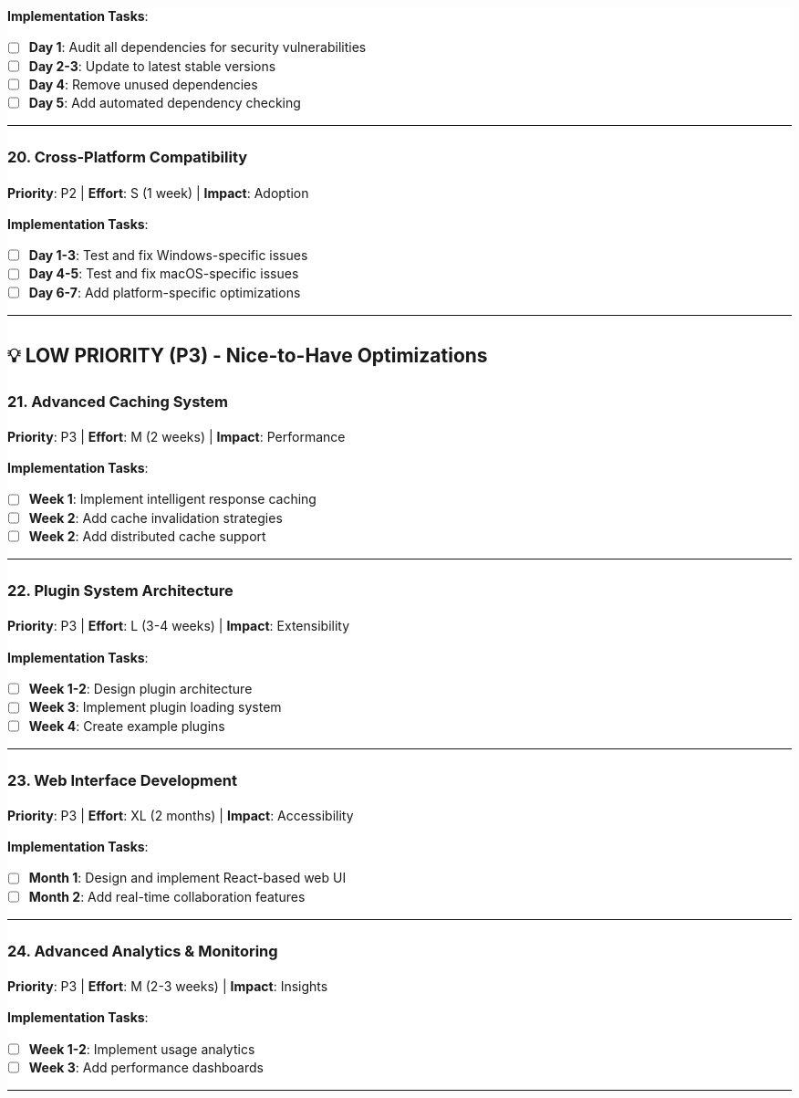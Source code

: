**Implementation Tasks**:
- [ ] **Day 1**: Audit all dependencies for security vulnerabilities
- [ ] **Day 2-3**: Update to latest stable versions
- [ ] **Day 4**: Remove unused dependencies
- [ ] **Day 5**: Add automated dependency checking

---

### 20. Cross-Platform Compatibility
**Priority**: P2 | **Effort**: S (1 week) | **Impact**: Adoption

**Implementation Tasks**:
- [ ] **Day 1-3**: Test and fix Windows-specific issues
- [ ] **Day 4-5**: Test and fix macOS-specific issues
- [ ] **Day 6-7**: Add platform-specific optimizations

---

## 💡 LOW PRIORITY (P3) - Nice-to-Have Optimizations

### 21. Advanced Caching System
**Priority**: P3 | **Effort**: M (2 weeks) | **Impact**: Performance

**Implementation Tasks**:
- [ ] **Week 1**: Implement intelligent response caching
- [ ] **Week 2**: Add cache invalidation strategies
- [ ] **Week 2**: Add distributed cache support

---

### 22. Plugin System Architecture
**Priority**: P3 | **Effort**: L (3-4 weeks) | **Impact**: Extensibility

**Implementation Tasks**:
- [ ] **Week 1-2**: Design plugin architecture
- [ ] **Week 3**: Implement plugin loading system
- [ ] **Week 4**: Create example plugins

---

### 23. Web Interface Development
**Priority**: P3 | **Effort**: XL (2 months) | **Impact**: Accessibility

**Implementation Tasks**:
- [ ] **Month 1**: Design and implement React-based web UI
- [ ] **Month 2**: Add real-time collaboration features

---

### 24. Advanced Analytics & Monitoring
**Priority**: P3 | **Effort**: M (2-3 weeks) | **Impact**: Insights

**Implementation Tasks**:
- [ ] **Week 1-2**: Implement usage analytics
- [ ] **Week 3**: Add performance dashboards

---